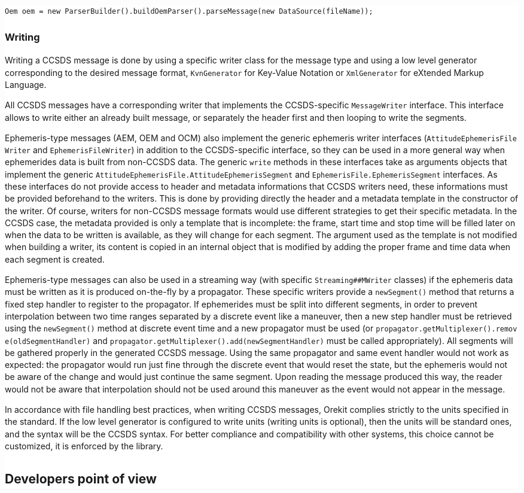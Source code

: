     Oem oem = new ParserBuilder().buildOemParser().parseMessage(new DataSource(fileName));

### Writing

Writing a CCSDS message is done by using a specific writer class for the message
type and using a low level generator corresponding to the desired message format,
`KvnGenerator` for Key-Value Notation or `XmlGenerator` for eXtended Markup Language.

All CCSDS messages have a corresponding writer that implements the CCSDS-specific
`MessageWriter` interface. This interface allows to write either an already built
message, or separately the header first and then looping to write the segments.

Ephemeris-type messages (AEM, OEM and OCM) also implement the generic ephemeris writer
interfaces (`AttitudeEphemerisFileWriter` and `EphemerisFileWriter`) in addition
to the CCSDS-specific interface, so they can be used in a more general
way when ephemerides data is built from non-CCSDS data. The generic `write` methods
in these interfaces take as arguments objects that implement the generic
`AttitudeEphemerisFile.AttitudeEphemerisSegment` and `EphemerisFile.EphemerisSegment`
interfaces. As these interfaces do not provide access to header and metadata informations
that CCSDS writers need, these informations must be provided beforehand to the
writers. This is done by providing directly the header and a metadata template in
the constructor of the writer. Of course, writers for non-CCSDS message formats would use
different strategies to get their specific metadata. In the CCSDS case, the metadata
provided is only a template that is incomplete: the frame, start time and stop time will
be filled later on when the data to be written is available, as they will change for each
segment. The argument used as the template is not modified when building a writer, its
content is copied in an internal object that is modified by adding the proper frame and
time data when each segment is created.

Ephemeris-type messages can also be used in a streaming way (with specific
`Streaming##MWriter` classes) if the ephemeris data must be written as it is produced
on-the-fly by a propagator. These specific writers provide a `newSegment()` method that
returns a fixed step handler to register to the propagator. If ephemerides must be split
into different segments, in order to prevent interpolation between two time ranges
separated by a discrete event like a maneuver, then a new step handler must be retrieved
using the `newSegment()` method at discrete event time and a new propagator must be used
(or `propagator.getMultiplexer().remove(oldSegmentHandler)` and
`propagator.getMultiplexer().add(newSegmentHandler)` must be called appropriately).
All segments will be gathered properly in the generated CCSDS message. Using the same
propagator and same event handler would not work as expected: the propagator would run
just fine through the discrete event that would reset the state, but the ephemeris would
not be aware of the change and would just continue the same segment. Upon reading the
message produced this way, the reader would not be aware that interpolation should not be
used around this maneuver as the event would not appear in the message.

In accordance with file handling best practices, when writing CCSDS messages, Orekit
complies strictly to the units specified in the standard. If the low level generator
is configured to write units (writing units is optional), then the units will be
standard ones, and the syntax will be the CCSDS syntax. For better compliance and
compatibility with other systems, this choice cannot be customized, it is enforced
by the library.

## Developers point of view
